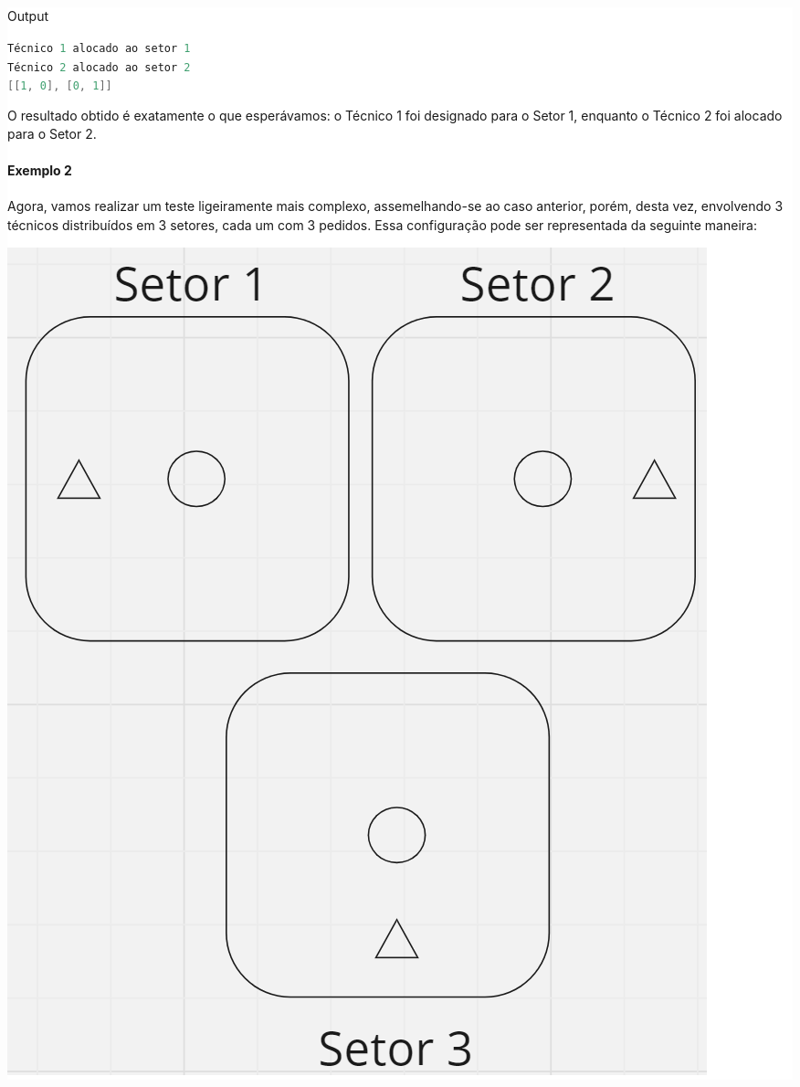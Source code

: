 ```java
```

Output
```java
Técnico 1 alocado ao setor 1
Técnico 2 alocado ao setor 2
[[1, 0], [0, 1]]
```
O resultado obtido é exatamente o que esperávamos: o Técnico 1 foi designado para o Setor 1, enquanto o Técnico 2 foi alocado para o Setor 2.

#### Exemplo 2 

Agora, vamos realizar um teste ligeiramente mais complexo, assemelhando-se ao caso anterior, porém, desta vez, envolvendo 3 técnicos distribuídos em 3 setores, cada um com 3 pedidos. Essa configuração pode ser representada da seguinte maneira:

![Exemplo teste PSO Caso 2](./img/testePSOCaso2.png)
